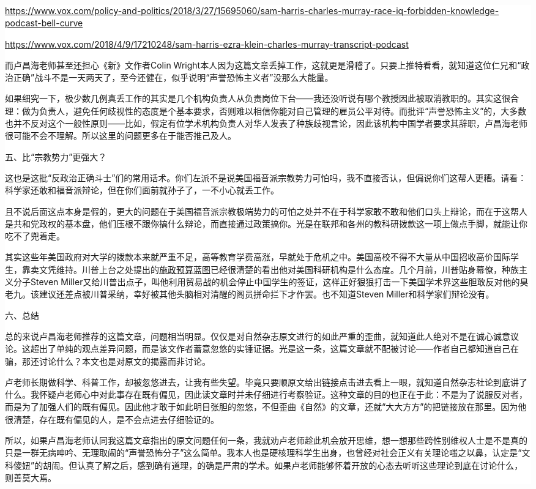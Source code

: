 https://www.vox.com/policy-and-politics/2018/3/27/15695060/sam-harris-charles-murray-race-iq-forbidden-knowledge-podcast-bell-curve

https://www.vox.com/2018/4/9/17210248/sam-harris-ezra-klein-charles-murray-transcript-podcast

而卢昌海老师甚至还担心《新》文作者Colin Wright本人因为这篇文章丢掉工作，这就更是滑稽了。只要上推特看看，就知道这位仁兄和“政治正确”战斗不是一天两天了，至今还健在，似乎说明“声誉恐怖主义者”没那么大能量。

如果细究一下，极少数几例真丢工作的其实是几个机构负责人从负责岗位下台——我还没听说有哪个教授因此被取消教职的。其实这很合理：做为负责人，避免任何歧视性的态度是个基本要求，否则难以相信你能对自己管理的雇员公平对待。而批评“声誉恐怖主义”的，大多数也并不反对这个一般性原则——比如，假定有位学术机构负责人对华人发表了种族歧视言论，因此该机构中国学者要求其辞职，卢昌海老师很可能不会不理解。所以这里的问题更多在于能否推己及人。

五、比“宗教势力”更强大？

这也是这批“反政治正确斗士”们的常用话术。你们左派不是说美国福音派宗教势力可怕吗，我不直接否认，但偏说你们这帮人更糟。请看：科学家还敢和福音派辩论，但在你们面前就孙子了，一不小心就丢工作。

且不说后面这点本身是假的，更大的问题在于美国福音派宗教极端势力的可怕之处并不在于科学家敢不敢和他们口头上辩论，而在于这帮人是共和党政权的基本盘，他们压根不跟你搞什么辩论，而直接通过政策搞你。光是在联邦和各州的教科研拨款这一项上做点手脚，就能让你吃不了兜着走。

其实这些年美国政府对大学的拨款本来就严重不足，高等教育学费高涨，早就处于危机之中。美国高校不得不大量从中国招收高价国际学生，靠卖文凭维持。川普上台之处提出的[施政预算蓝图](http://mp.weixin.qq.com/s?__biz=MzA3MDcyMDgxMg==&mid=2456669822&idx=1&sn=701f4f8e8203ec7748a7af29a73ffa4a&chksm=88a1e23dbfd66b2b461fcf164de02e33475d72cf27183b80b713fd3a0e30295946c9fb00e6fb&scene=21#wechat_redirect)已经很清楚的看出他对美国科研机构是什么态度。几个月前，川普贴身幕僚，种族主义分子Steven Miller又给川普出点子，叫他利用贸易战的机会停止中国学生的签证，这样正好狠狠打击一下美国学术界这些胆敢反对他的臭老九。该建议还差点被川普采纳，幸好被其他头脑相对清醒的阁员拼命拦下才作罢。也不知道Steven Miller和科学家们辩论没有。

六、总结

总的来说卢昌海老师推荐的这篇文章，问题相当明显。仅仅是对自然杂志原文进行的如此严重的歪曲，就知道此人绝对不是在诚心诚意议论。这超出了单纯的观点差异问题，而是该文作者蓄意忽悠的实锤证据。光是这一条，这篇文章就不配被讨论——作者自己都知道自己在骗，那还讨论什么？本文也是对原文的揭露而非讨论。

卢老师长期做科学、科普工作，却被忽悠进去，让我有些失望。毕竟只要顺原文给出链接点击进去看上一眼，就知道自然杂志社论到底讲了什么。我怀疑卢老师心中对此事存在既有偏见，因此读文章时并未仔细进行考察验证。这种文章的目的也正在于此：不是为了说服反对者，而是为了加强人们的既有偏见。因此他才敢于如此明目张胆的忽悠，不但歪曲《自然》的文章，还就“大大方方”的把链接放在那里。因为他很清楚，存在既有偏见的人，是不会点进去仔细验证的。

所以，如果卢昌海老师认同我这篇文章指出的原文问题任何一条，我就劝卢老师趁此机会放开思维，想一想那些跨性别维权人士是不是真的只是一群无病呻吟、无理取闹的“声誉恐怖分子”这么简单。我本人也是硬核理科学生出身，也曾经对社会正义有关理论嗤之以鼻，认定是“文科傻妞”的胡闹。但认真了解之后，感到确有道理，的确是严肃的学术。如果卢老师能够怀着开放的心态去听听这些理论到底在讨论什么，则善莫大焉。

